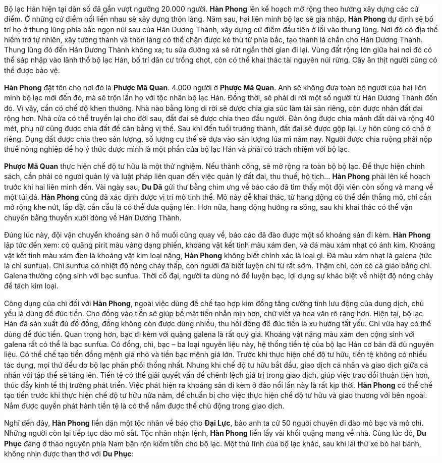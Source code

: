 Bộ lạc Hán hiện tại dân số đã gần vượt ngưỡng 20.000 người. **Hàn Phong** lên kế hoạch mở rộng theo hướng xây dựng các cứ điểm. Ở những cứ điểm nối liền nhau sẽ xây dựng thôn làng. Năm sau, hai liên minh bộ lạc sẽ gia nhập, **Hàn Phong** dự định sẽ bố trí họ ở thung lũng phía bắc ngọn núi sau của Hán Dương Thành, xây dựng cứ điểm đầu tiên ở lối vào thung lũng. Nơi đó có địa thế hiểm trở tự nhiên, xây tường thành và thôn làng có thể chặn được kẻ thù từ phía bắc, tạo thành lá chắn cho Hán Dương Thành. Thung lũng đó đến Hán Dương Thành không xa; tu sửa đường xá sẽ rút ngắn thời gian đi lại. Vùng đất rộng lớn giữa hai nơi đó có thể sáp nhập vào lãnh thổ bộ lạc Hán, bố trí dân cư trồng chọt, còn có thể khai thác tài nguyên núi rừng. Cây ăn thịt người cũng có thể được bảo vệ.

**Hàn Phong** đặt tên cho nơi đó là **Phược Mã Quan**. 4.000 người ở **Phược Mã Quan**. Anh sẽ không đưa toàn bộ người của hai liên minh bộ lạc mới đến đó, mà sẽ trộn lẫn họ với tộc nhân bộ lạc Hán. Đồng thời, sẽ phải di rời một số người từ Hán Dương Thành đến đó. Vì vậy, cần có chế độ khen thưởng. Nhà nào bằng lòng di rời sẽ được chia gia súc làm tài sản riêng, còn được nhận đất đai rộng hơn. Nhà cửa có thể truyền lại cho đời sau, đất đai sẽ được chia theo đầu người. Đàn ông được chia mảnh đất dài và rộng 40 mét, phụ nữ cũng được chia đất để cân bằng vị thế. Sau khi đến tuổi trưởng thành, đất đai sẽ được gộp lại. Ly hôn cũng có chỗ ở riêng. Dụng đất được chia theo sản lượng, số lượng cụ thể sẽ dựa vào sản lượng lúa mì năm nay. Người được chia ruộng phải nộp thuế nông nghiệp để họ ý thức được mình là một phần của bộ lạc Hán và phải có trách nhiệm với bộ lạc.

**Phược Mã Quan** thực hiện chế độ tư hữu là một thử nghiệm. Nếu thành công, sẽ mở rộng ra toàn bộ bộ lạc. Để thực hiện chính sách, cần phải có người quản lý và luật pháp liên quan đến việc quản lý đất đai, thu thuế, hộ tịch… **Hàn Phong** phải lên kế hoạch trước khi hai liên minh đến. Vài ngày sau, **Du Dã** gửi thư bằng chim ưng về báo cáo đã tìm thấy một đội viên còn sống và mang về một túi đá. **Hàn Phong** cũng đã xác định được vị trí mỏ tinh thể. Mỏ này dễ khai thác, từ hang động có thể đến thẳng mỏ, chỉ cần mở rộng khe nứt, lắp đặt cần cẩu là có thể đưa quặng lên. Hơn nữa, hang động hướng ra sông, sau khi khai thác có thể vận chuyển bằng thuyền xuôi dòng về Hán Dương Thành.

Đúng lúc này, đội vận chuyển khoáng sản ở hồ muối cũng quay về, báo cáo đã đào được một số khoáng sản đi kèm. **Hàn Phong** lập tức đến xem: có quặng pirit màu vàng dạng phiến, khoáng vật kết tinh màu xám đen, và đá màu xám nhạt có ánh kim. Khoáng vật kết tinh màu xám đen là khoáng vật kim loại nặng, **Hàn Phong** không biết chính xác là loại gì. Đá màu xám nhạt là galena (tức là chì sunfua). Chì sunfua có nhiệt độ nóng chảy thấp, con người đã biết luyện chì từ rất sớm. Thậm chí, còn có cả giáo bằng chì. Galena thường cộng sinh với bạc sunfua. Thời cổ đại, người ta dùng nó để luyện bạc, lợi dụng sự khác biệt về nhiệt độ nóng chảy để tách kim loại.

Công dụng của chì đối với **Hàn Phong**, ngoài việc dùng để chế tạo hợp kim đồng tăng cường tính lưu động của dung dịch, chủ yếu là dùng để đúc tiền. Cho đồng vào tiền sẽ giúp bề mặt tiền nhẵn mịn hơn, chữ viết và hoa văn rõ ràng hơn. Hiện tại, bộ lạc Hán đã sản xuất đủ đồ đồng, đồng không còn được dùng nhiều, thu hồi đồng để đúc tiền là xu hướng tất yếu. Chỉ vừa hay có thể dùng để đúc tiền. Quan trọng hơn, bạc đi kèm với quặng galena là rất quý giá. Khoáng vật nặng màu xám đen cộng sinh với galena rất có thể là bạc sunfua. Có đồng, chì, bạc – ba loại nguyên liệu này, hệ thống tiền tệ của bộ lạc Hán cơ bản đã đủ nguyên liệu. Có thể chế tạo tiền đồng mệnh giá nhỏ và tiền bạc mệnh giá lớn. Trước khi thực hiện chế độ tư hữu, tiền tệ không có nhiều tác dụng, mọi thứ đều do bộ lạc phân phối thống nhất. Nhưng khi chế độ tư hữu bắt đầu, giao dịch cá nhân và giao dịch giữa cá nhân với tập thể sẽ tăng lên. Tiền tệ có thể giải quyết vấn đề chênh lệch giá trị trong giao dịch, giúp việc trao đổi thuận tiện hơn, thúc đẩy kinh tế thị trường phát triển. Việc phát hiện ra khoáng sản đi kèm ở đảo nổi lần này là rất kịp thời. **Hàn Phong** có thể chế tạo tiền trước khi thực hiện chế độ tư hữu nửa năm, để chuẩn bị cho việc thực hiện chế độ tư hữu và giao thương với bên ngoài. Nắm được quyền phát hành tiền tệ là có thể nắm được thế chủ động trong giao dịch.

Nghĩ đến đây, **Hàn Phong** liền dặn một tộc nhân về báo cho **Đại Lực**, bảo anh ta cử 50 người chuyên đi đào mỏ bạc và mỏ chì. Những người còn lại tiếp tục đào mỏ sắt. Tộc nhân nhận lệnh, **Hàn Phong** liền lấy vài khối quặng mang về nhà. Cùng lúc đó, **Du Phục** đang ở thảo nguyên phía Nam bận rộn kiếm tiền cho bộ lạc. Một thủ lĩnh của bộ lạc khác, sau khi lái thử xe bò hai bánh, không nhịn được than thở với **Du Phục**:
